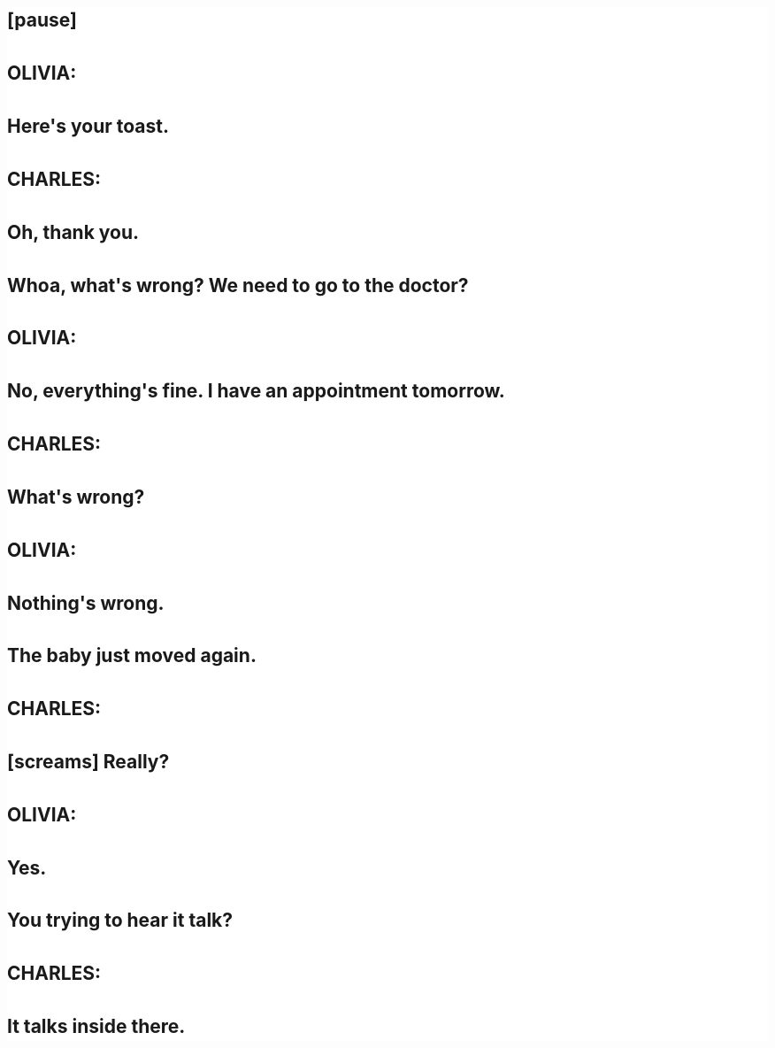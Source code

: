 [pause]
---

## OLIVIA:
Here's your toast.
---

## CHARLES:
Oh, thank you.
---

Whoa, what's wrong?
We need to go to the doctor?
---

## OLIVIA:
No, everything's fine.
I have an appointment tomorrow.
---

## CHARLES:
What's wrong?
--

## OLIVIA:
Nothing's wrong.
---

The baby just moved again.
---

## CHARLES:
[screams] Really?
--

## OLIVIA:
Yes.
---

You trying to hear it talk?
---

## CHARLES:
It talks inside there.
--
